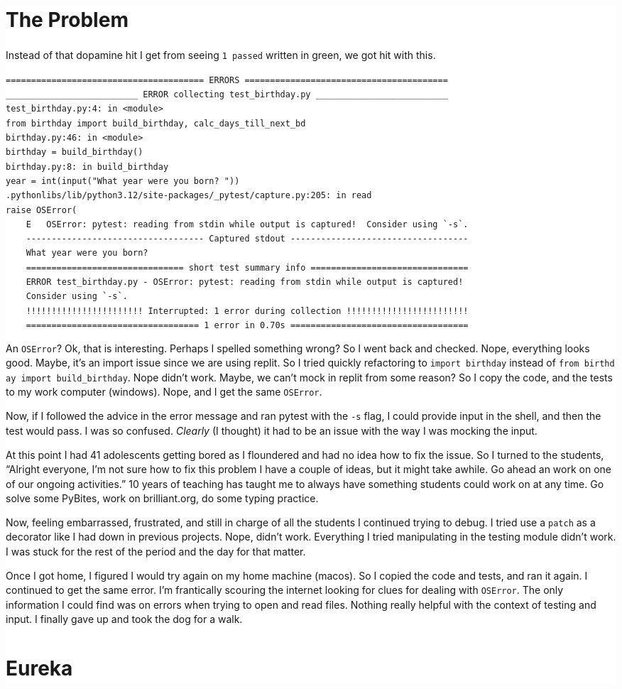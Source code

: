 # The Problem

Instead of that dopamine hit I get from seeing `1 passed` written in green, we got hit with this.

    ======================================= ERRORS ========================================
    __________________________ ERROR collecting test_birthday.py __________________________
    test_birthday.py:4: in <module>
    from birthday import build_birthday, calc_days_till_next_bd
    birthday.py:46: in <module>
    birthday = build_birthday()
    birthday.py:8: in build_birthday
    year = int(input("What year were you born? "))
    .pythonlibs/lib/python3.12/site-packages/_pytest/capture.py:205: in read
    raise OSError(
        E   OSError: pytest: reading from stdin while output is captured!  Consider using `-s`.
        ----------------------------------- Captured stdout -----------------------------------
        What year were you born?
        =============================== short test summary info ===============================
        ERROR test_birthday.py - OSError: pytest: reading from stdin while output is captured!
        Consider using `-s`.
        !!!!!!!!!!!!!!!!!!!!!!! Interrupted: 1 error during collection !!!!!!!!!!!!!!!!!!!!!!!!
        ================================== 1 error in 0.70s ===================================

An `OSError`? Ok, that is interesting. Perhaps I spelled something wrong? So I went back and checked. Nope, everything looks good. Maybe, it&rsquo;s an import issue since we are using replit. So I tried quickly refactoring to `import birthday` instead of `from birthday import build_birthday`. Nope didn&rsquo;t work. Maybe, we can&rsquo;t mock in replit from some reason? So I copy the code, and the tests to my work computer (windows). Nope, and I get the same `OSError`.

Now, if I followed the advice in the error message and ran pytest with the `-s` flag, I could provide input in the shell, and then the test would pass. I was so confused. *Clearly* (I thought) it had to be an issue with the way I was mocking the input.

At this point I had 41 adolescents getting bored as I floundered and had no idea how to fix the issue. So I turned to the students, &ldquo;Alright everyone, I&rsquo;m not sure how to fix this problem I have a couple of ideas, but it might take awhile. Go ahead an work on one of our ongoing activities.&rdquo; 10 years of teaching has taught me to always have something students could work on at any time. Go solve some PyBites, work on brilliant.org, do some typing practice.

Now, feeling embarrassed, frustrated, and still in charge of all the students I continued trying to debug. I tried use a `patch` as a decorator like I had down in previous projects. Nope, didn&rsquo;t work. Everything I tried manipulating in the testing module didn&rsquo;t work. I was stuck for the rest of the period and the day for that matter.

Once I got home, I figured I would try again on my home machine (macos). So I copied the code and tests, and ran it again. I continued to get the same error. I&rsquo;m frantically scouring the internet looking for clues for dealing with `OSError`. The only information I could find was on errors when trying to open and read files. Nothing really helpful with the context of testing and input. I finally gave up and took the dog for a walk.


<a id="org6946863"></a>

# Eureka
